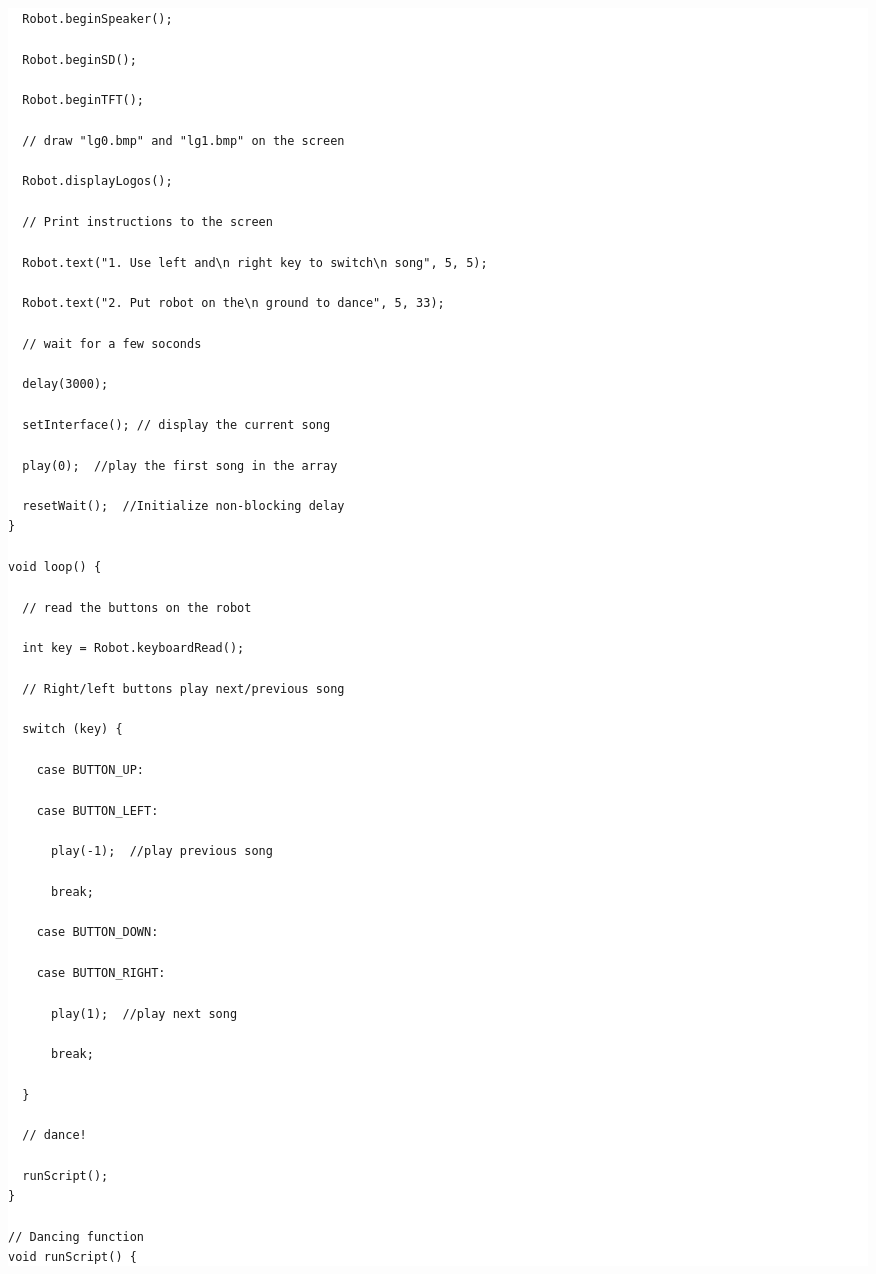 ```arduino
  Robot.beginSpeaker();

  Robot.beginSD();

  Robot.beginTFT();

  // draw "lg0.bmp" and "lg1.bmp" on the screen

  Robot.displayLogos();

  // Print instructions to the screen

  Robot.text("1. Use left and\n right key to switch\n song", 5, 5);

  Robot.text("2. Put robot on the\n ground to dance", 5, 33);

  // wait for a few soconds

  delay(3000);

  setInterface(); // display the current song

  play(0);  //play the first song in the array

  resetWait();  //Initialize non-blocking delay
}

void loop() {

  // read the buttons on the robot

  int key = Robot.keyboardRead();

  // Right/left buttons play next/previous song

  switch (key) {

    case BUTTON_UP:

    case BUTTON_LEFT:

      play(-1);  //play previous song

      break;

    case BUTTON_DOWN:

    case BUTTON_RIGHT:

      play(1);  //play next song

      break;

  }

  // dance!

  runScript();
}

// Dancing function
void runScript() {

```
